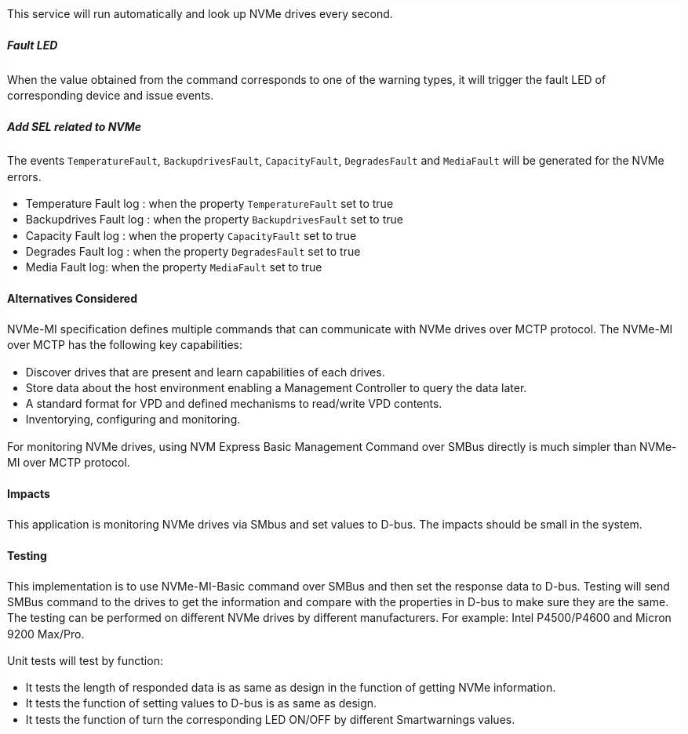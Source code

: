 This service will run automatically and look up NVMe drives every second.

##### Fault LED

When the value obtained from the command corresponds to one of the warning
types, it will trigger the fault LED of corresponding device and issue events.

##### Add SEL related to NVMe

The events `TemperatureFault`, `BackupdrivesFault`,
`CapacityFault`, `DegradesFault` and `MediaFault` will be generated for the
NVMe errors.

- Temperature Fault log : when the property `TemperatureFault` set to true
- Backupdrives Fault log : when the property `BackupdrivesFault` set to true
- Capacity Fault log : when the property `CapacityFault` set to true
- Degrades Fault log : when the property `DegradesFault` set to true
- Media Fault log: when the property `MediaFault` set to true

#### Alternatives Considered

NVMe-MI specification defines multiple commands that can communicate with
NVMe drives over MCTP protocol. The NVMe-MI over MCTP has the following key
capabilities:

- Discover drives that are present and learn capabilities of each drives.
- Store data about the host environment enabling a Management Controller to
  query the data later.
- A standard format for VPD and defined mechanisms to read/write VPD contents.
- Inventorying, configuring and monitoring.

For monitoring NVMe drives, using NVM Express Basic Management Command over
SMBus directly is much simpler than NVMe-MI over MCTP protocol.

#### Impacts

This application is monitoring NVMe drives via SMbus and set values to D-bus.
The impacts should be small in the system.

#### Testing

This implementation is to use NVMe-MI-Basic command over SMBus and then set the
response data to D-bus.
Testing will send SMBus command to the drives to get the information and compare
with the properties in D-bus to make sure they are the same.
The testing can be performed on different NVMe drives by different
manufacturers.
For example: Intel P4500/P4600 and Micron 9200 Max/Pro.

Unit tests will test by function:

- It tests the length of responded data is as same as design in the function
of getting NVMe information.
- It tests the function of setting values to D-bus is as same as design.
- It tests the function of turn the corresponding LED ON/OFF by different
Smartwarnings values.
